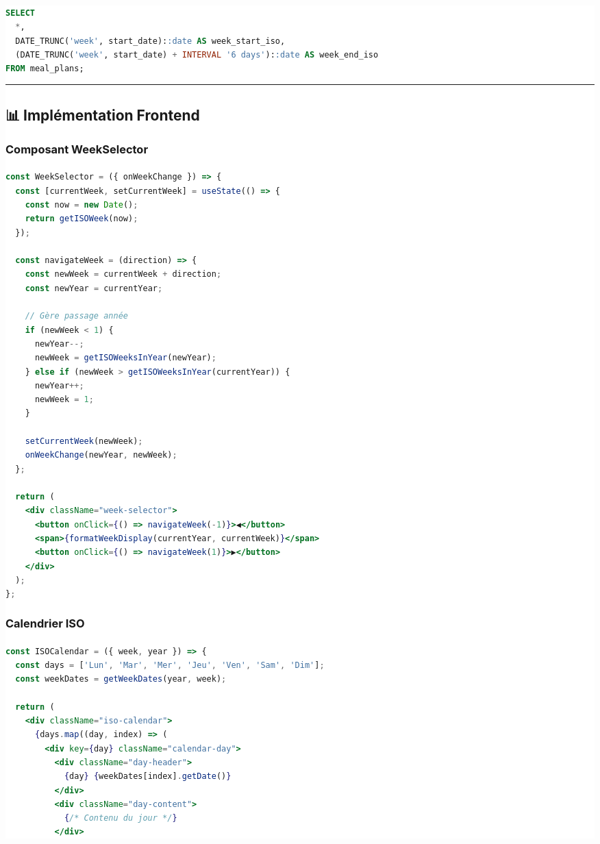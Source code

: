 ```sql
SELECT 
  *,
  DATE_TRUNC('week', start_date)::date AS week_start_iso,
  (DATE_TRUNC('week', start_date) + INTERVAL '6 days')::date AS week_end_iso
FROM meal_plans;
```

---

## 📊 Implémentation Frontend

### Composant WeekSelector

```jsx
const WeekSelector = ({ onWeekChange }) => {
  const [currentWeek, setCurrentWeek] = useState(() => {
    const now = new Date();
    return getISOWeek(now);
  });
  
  const navigateWeek = (direction) => {
    const newWeek = currentWeek + direction;
    const newYear = currentYear;
    
    // Gère passage année
    if (newWeek < 1) {
      newYear--;
      newWeek = getISOWeeksInYear(newYear);
    } else if (newWeek > getISOWeeksInYear(currentYear)) {
      newYear++;
      newWeek = 1;
    }
    
    setCurrentWeek(newWeek);
    onWeekChange(newYear, newWeek);
  };
  
  return (
    <div className="week-selector">
      <button onClick={() => navigateWeek(-1)}>◀</button>
      <span>{formatWeekDisplay(currentYear, currentWeek)}</span>
      <button onClick={() => navigateWeek(1)}>▶</button>
    </div>
  );
};
```

### Calendrier ISO

```jsx
const ISOCalendar = ({ week, year }) => {
  const days = ['Lun', 'Mar', 'Mer', 'Jeu', 'Ven', 'Sam', 'Dim'];
  const weekDates = getWeekDates(year, week);
  
  return (
    <div className="iso-calendar">
      {days.map((day, index) => (
        <div key={day} className="calendar-day">
          <div className="day-header">
            {day} {weekDates[index].getDate()}
          </div>
          <div className="day-content">
            {/* Contenu du jour */}
          </div>
```
